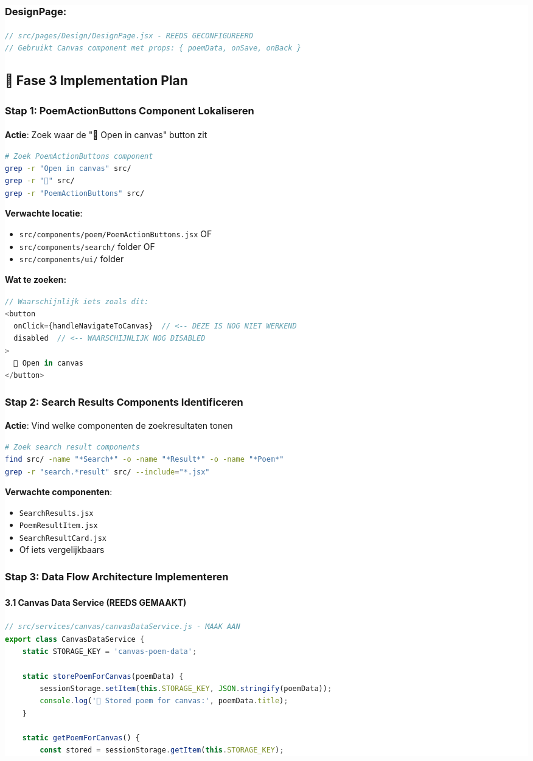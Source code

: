 ### DesignPage:
```javascript
// src/pages/Design/DesignPage.jsx - REEDS GECONFIGUREERD
// Gebruikt Canvas component met props: { poemData, onSave, onBack }
```

## 🎯 Fase 3 Implementation Plan

### Stap 1: PoemActionButtons Component Lokaliseren

**Actie**: Zoek waar de "🎨 Open in canvas" button zit

```bash
# Zoek PoemActionButtons component
grep -r "Open in canvas" src/
grep -r "🎨" src/
grep -r "PoemActionButtons" src/
```

**Verwachte locatie**: 
- `src/components/poem/PoemActionButtons.jsx` OF
- `src/components/search/` folder OF  
- `src/components/ui/` folder

**Wat te zoeken:**
```javascript
// Waarschijnlijk iets zoals dit:
<button 
  onClick={handleNavigateToCanvas}  // <-- DEZE IS NOG NIET WERKEND
  disabled  // <-- WAARSCHIJNLIJK NOG DISABLED
>
  🎨 Open in canvas
</button>
```

### Stap 2: Search Results Components Identificeren

**Actie**: Vind welke componenten de zoekresultaten tonen

```bash
# Zoek search result components
find src/ -name "*Search*" -o -name "*Result*" -o -name "*Poem*"
grep -r "search.*result" src/ --include="*.jsx"
```

**Verwachte componenten**:
- `SearchResults.jsx`
- `PoemResultItem.jsx`  
- `SearchResultCard.jsx`
- Of iets vergelijkbaars

### Stap 3: Data Flow Architecture Implementeren

#### 3.1 Canvas Data Service (REEDS GEMAAKT)
```javascript
// src/services/canvas/canvasDataService.js - MAAK AAN
export class CanvasDataService {
    static STORAGE_KEY = 'canvas-poem-data';
    
    static storePoemForCanvas(poemData) {
        sessionStorage.setItem(this.STORAGE_KEY, JSON.stringify(poemData));
        console.log('📝 Stored poem for canvas:', poemData.title);
    }
    
    static getPoemForCanvas() {
        const stored = sessionStorage.getItem(this.STORAGE_KEY);
```